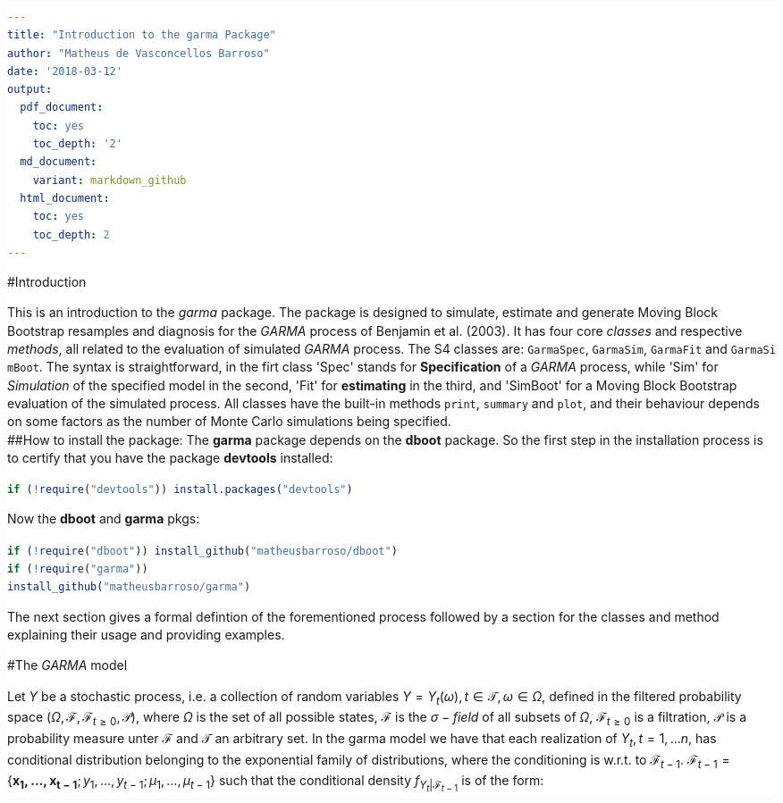```yaml
---
title: "Introduction to the garma Package"
author: "Matheus de Vasconcellos Barroso"
date: '2018-03-12'
output:
  pdf_document:
    toc: yes
    toc_depth: '2'
  md_document:
    variant: markdown_github
  html_document:
    toc: yes
    toc_depth: 2
---
```




#Introduction

This is an introduction to the _garma_ package. The package is designed to simulate, estimate and generate Moving Block Bootstrap resamples and diagnosis for the _GARMA_ process of Benjamin et al. (2003). It has four core _classes_ and respective _methods_, all related to the evaluation of simulated _GARMA_ process. The S4 classes are: `GarmaSpec`, `GarmaSim`, `GarmaFit` and `GarmaSimBoot`. The syntax is straightforward, in the firt class 'Spec' stands for __Specification__ of a _GARMA_ process, while 'Sim' for _Simulation_ of the specified model in the second, 'Fit' for __estimating__ in the third, and 'SimBoot' for a Moving Block Bootstrap evaluation of the simulated process. All classes have the built-in methods `print`, `summary` and `plot`, and their behaviour depends on some factors as the number of Monte Carlo simulations being specified.
<br>
##How to install the package:
The __garma__ package depends on the __dboot__ package. So the first step in the installation process is to certify that you have the package __devtools__ installed:


```r
if (!require("devtools")) install.packages("devtools")
```
Now the __dboot__ and __garma__ pkgs:


```r
if (!require("dboot")) install_github("matheusbarroso/dboot")
if (!require("garma")) 
install_github("matheusbarroso/garma")
```


The next section gives a formal defintion of the forementioned process followed by a section for the classes and method explaining their usage and providing examples.

#The _GARMA_ model

  Let $Y$ be a stochastic process, i.e. a collection of random variables $Y={Y_t(\omega),t \in \mathcal{T}, \omega \in \Omega }$, defined in the filtered probability space $(\Omega, \mathcal{F}, {\mathcal{F}_{t \geq0 }},\mathcal{P} )$, where $\Omega$ is the set of all possible states, $\mathcal{F}$ is the $\sigma-field$ of all subsets of $\Omega$, ${\mathcal{F}_{t \geq0 }}$ is a filtration, $\mathcal{P}$ is a probability measure unter $\mathcal{F}$ and $\mathcal{T}$ an arbitrary set. In the garma model we have that each realization of $Y_t, t=1,...n$, has conditional distribution belonging to the exponential family of distributions, where the conditioning is w.r.t. to $\mathcal{F}_{t-1}$. $\mathcal{F}_{t-1}=\{ \mathbf{x_1,\dots,x_{t-1}};y_1,\dots,y_{t-1};\mu_1,\dots,\mu_{t-1} \}$ such that the conditional density $f_{Y_t|\mathcal{F}_{t-1}}$ is of the form: 
